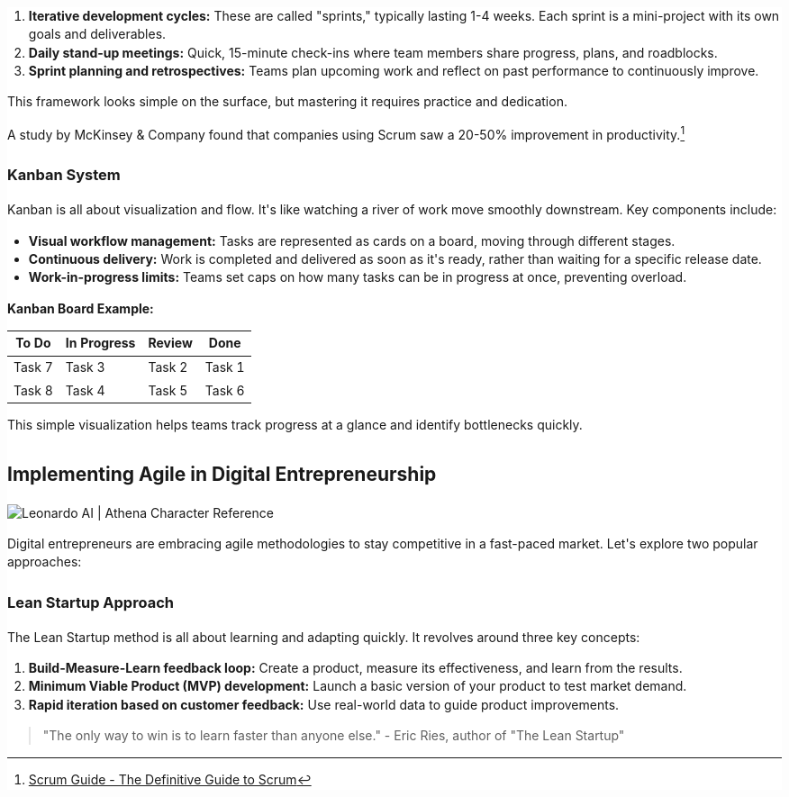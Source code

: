 1. **Iterative development cycles:** These are called "sprints," typically lasting 1-4 weeks. Each sprint is a mini-project with its own goals and deliverables.
2. **Daily stand-up meetings:** Quick, 15-minute check-ins where team members share progress, plans, and roadblocks.
3. **Sprint planning and retrospectives:** Teams plan upcoming work and reflect on past performance to continuously improve.

This framework looks simple on the surface, but mastering it requires practice and dedication.

A study by McKinsey & Company found that companies using Scrum saw a 20-50% improvement in productivity.[^1]

### Kanban System

Kanban is all about visualization and flow. It's like watching a river of work move smoothly downstream. Key components include:

- **Visual workflow management:** Tasks are represented as cards on a board, moving through different stages.
- **Continuous delivery:** Work is completed and delivered as soon as it's ready, rather than waiting for a specific release date.
- **Work-in-progress limits:** Teams set caps on how many tasks can be in progress at once, preventing overload.

**Kanban Board Example:**

| To Do  | In Progress | Review | Done   |
| ------ | ----------- | ------ | ------ |
| Task 7 | Task 3      | Task 2 | Task 1 |
| Task 8 | Task 4      | Task 5 | Task 6 |

This simple visualization helps teams track progress at a glance and identify bottlenecks quickly.

## Implementing Agile in Digital Entrepreneurship

![Leonardo AI | Athena Character Reference](https://res-1.cloudinary.com/ddicetqs5/image/upload/f_auto,fl_force_strip,q_auto:best/v1/wayfinder-ghost-blog/agile-methodologies-digital-entrepreneurship-implementing)

Digital entrepreneurs are embracing agile methodologies to stay competitive in a fast-paced market. Let's explore two popular approaches:

### Lean Startup Approach

The Lean Startup method is all about learning and adapting quickly. It revolves around three key concepts:

1. **Build-Measure-Learn feedback loop:** Create a product, measure its effectiveness, and learn from the results.
2. **Minimum Viable Product (**MVP**) development:** Launch a basic version of your product to test market demand.
3. **Rapid iteration based on customer feedback:** Use real-world data to guide product improvements.

> "The only way to win is to learn faster than anyone else." - Eric Ries, author of "The Lean Startup"


[^1]: [Scrum Guide - The Definitive Guide to Scrum](https://scrumguides.org/scrum-guide.html)
[^2]: [Why the Lean Start-Up Changes Everything - Harvard Business Review](https://hbr.org/2013/05/why-the-lean-start-up-changes-everything)
[^3]: [What is Agile? - Atlassian](https://www.atlassian.com/agile)
[^4]: [Agile Manifesto - Principles behind the Agile Manifesto](https://agilemanifesto.org/principles.html)
[^5]: [Kanban Guide for Scrum Teams - Scrum.org](https://www.scrum.org/resources/kanban-guide-scrum-teams)